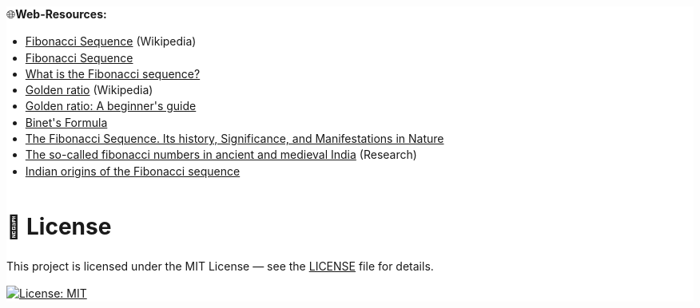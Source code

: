 &#127760;**Web-Resources:**
- [Fibonacci Sequence](https://en.wikipedia.org/wiki/Fibonacci_sequence) (Wikipedia)
- [Fibonacci Sequence](https://www.cuemath.com/numbers/fibonacci-sequence/)
- [What is the Fibonacci sequence?](https://www.livescience.com/37470-fibonacci-sequence.html)
- [Golden ratio](https://en.wikipedia.org/wiki/Golden_ratio) (Wikipedia)
- [Golden ratio: A beginner's guide](https://www.adobe.com/creativecloud/design/discover/golden-ratio.html)
- [Binet's Formula](https://artofproblemsolving.com/wiki/index.php/Binet%27s_Formula)
- [The Fibonacci Sequence. Its history, Significance, and Manifestations in Nature](https://core.ac.uk/download/pdf/58824887.pdf)
- [The so-called fibonacci numbers in ancient and medieval India](https://www.sciencedirect.com/science/article/pii/0315086085900217?via%3Dihub) (Research)
- [Indian origins of the Fibonacci sequence](https://trueindologytwitter.wordpress.com/2020/03/31/indian-origins-of-the-fibonacci-sequence/)


# &#128271; License
This project is licensed under the MIT License — see the [LICENSE](LICENSE) file for details.

[![License: MIT](https://img.shields.io/badge/License-MIT-yellow.svg)](https://opensource.org/licenses/MIT)